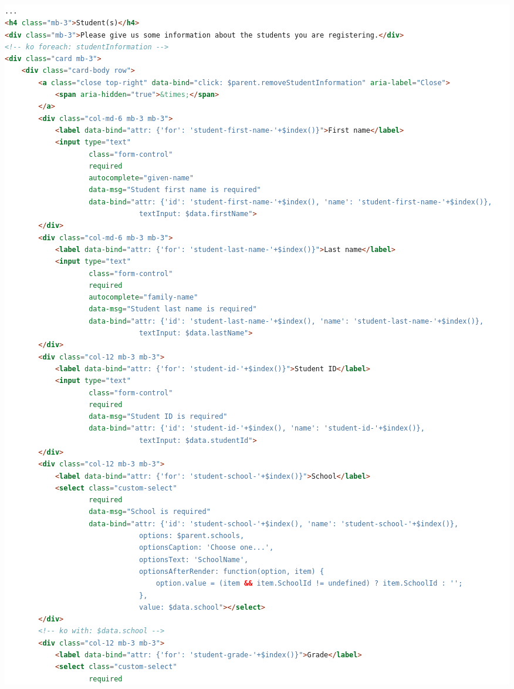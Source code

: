 ```html {.line-numbers}
...
<h4 class="mb-3">Student(s)</h4>
<div class="mb-3">Please give us some information about the students you are registering.</div>
<!-- ko foreach: studentInformation -->
<div class="card mb-3">
    <div class="card-body row">
        <a class="close top-right" data-bind="click: $parent.removeStudentInformation" aria-label="Close">
            <span aria-hidden="true">&times;</span>
        </a>
        <div class="col-md-6 mb-3 mb-3">
            <label data-bind="attr: {'for': 'student-first-name-'+$index()}">First name</label>
            <input type="text"
                    class="form-control"
                    required
                    autocomplete="given-name"
                    data-msg="Student first name is required"
                    data-bind="attr: {'id': 'student-first-name-'+$index(), 'name': 'student-first-name-'+$index()},
                                textInput: $data.firstName">
        </div>
        <div class="col-md-6 mb-3 mb-3">
            <label data-bind="attr: {'for': 'student-last-name-'+$index()}">Last name</label>
            <input type="text"
                    class="form-control"
                    required
                    autocomplete="family-name"
                    data-msg="Student last name is required"
                    data-bind="attr: {'id': 'student-last-name-'+$index(), 'name': 'student-last-name-'+$index()},
                                textInput: $data.lastName">
        </div>
        <div class="col-12 mb-3 mb-3">
            <label data-bind="attr: {'for': 'student-id-'+$index()}">Student ID</label>
            <input type="text"
                    class="form-control"
                    required
                    data-msg="Student ID is required"
                    data-bind="attr: {'id': 'student-id-'+$index(), 'name': 'student-id-'+$index()},
                                textInput: $data.studentId">
        </div>
        <div class="col-12 mb-3 mb-3">
            <label data-bind="attr: {'for': 'student-school-'+$index()}">School</label>
            <select class="custom-select"
                    required
                    data-msg="School is required"
                    data-bind="attr: {'id': 'student-school-'+$index(), 'name': 'student-school-'+$index()},
                                options: $parent.schools,
                                optionsCaption: 'Choose one...',
                                optionsText: 'SchoolName',
                                optionsAfterRender: function(option, item) {
                                    option.value = (item && item.SchoolId != undefined) ? item.SchoolId : '';
                                },
                                value: $data.school"></select>
        </div>
        <!-- ko with: $data.school -->
        <div class="col-12 mb-3 mb-3">
            <label data-bind="attr: {'for': 'student-grade-'+$index()}">Grade</label>
            <select class="custom-select"
                    required
```